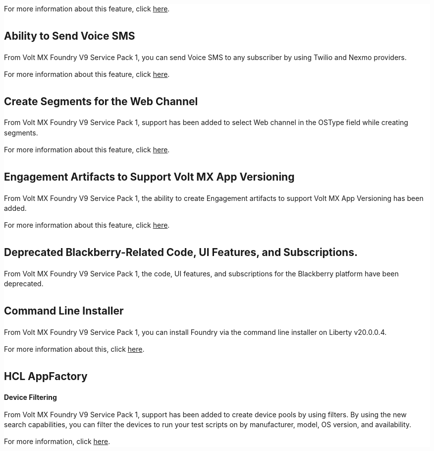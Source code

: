 For more information about this feature, click [here](https://opensource.hcltechsw.com/volt-mx-docs/docs/documentation/Foundry/voltmx_foundry_user_guide/Content/Identity11_OAuth.md#OAuth_Provider).

## Ability to Send Voice SMS

From Volt MX Foundry V9 Service Pack 1, you can send Voice SMS to any subscriber by using Twilio and Nexmo providers. 

For more information about this feature, click [here](https://opensource.hcltechsw.com/volt-mx-docs/docs/documentation/Foundry/vms_console_user_guide/Content/Administration/SMS_Configuration.md#Voice).

## Create Segments for the Web Channel

From Volt MX Foundry V9 Service Pack 1, support has been added to select Web channel in the OSType field while creating segments.

For more information about this feature, click [here](https://opensource.hcltechsw.com/volt-mx-docs/docs/documentation/Foundry/vms_console_user_guide/Content/Segments/Adding_a_Segment.md).

## Engagement Artifacts to Support Volt MX App Versioning

From Volt MX Foundry V9 Service Pack 1, the ability to create Engagement artifacts to support Volt MX App Versioning has been added.

For more information about this feature, click [here](https://opensource.hcltechsw.com/volt-mx-docs/docs/documentation/Foundry/vms_console_user_guide/Content/API_Versioning.md).

## Deprecated Blackberry-Related Code, UI Features, and Subscriptions.

From Volt MX Foundry V9 Service Pack 1, the code, UI features, and subscriptions for the Blackberry platform have been deprecated.

## Command Line Installer

From Volt MX Foundry V9 Service Pack 1, you can install Foundry via the command line installer on Liberty v20.0.0.4.

For more information about this, click [here](https://opensource.hcltechsw.com/volt-mx-docs/docs/documentation/Iris/iris_rel_notes/Content/(/volt-mx-docs/docs/documentation/Foundry/voltmx_foundry_manual_install_guide/Content/Installing_Foundry_WebSphereLiberty.md)).

## HCL AppFactory

**Device Filtering** 

  From Volt MX Foundry V9 Service Pack 1, support has been added to create device pools by using filters. By using the new search capabilities, you can filter the devices to run your test scripts on by manufacturer, model, OS version, and availability.
  
  For more information, click [here](https://opensource.hcltechsw.com/volt-mx-docs/docs/documentation/Foundry/voltmx_appfactory_user_guide/Content/Configuring_Device_Pools.md). 
  